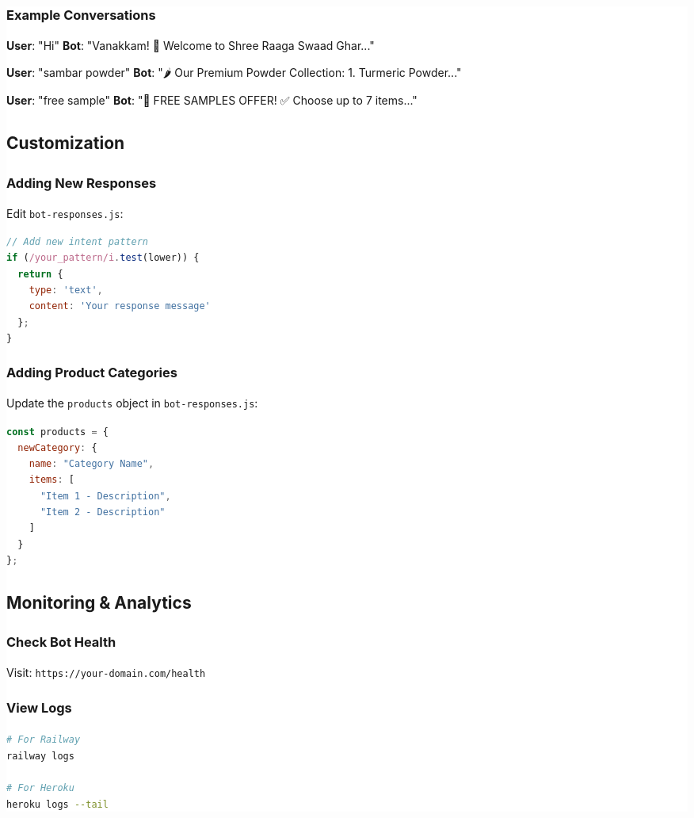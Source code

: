 ### Example Conversations

**User**: "Hi"
**Bot**: "Vanakkam! 🙏 Welcome to Shree Raaga Swaad Ghar..."

**User**: "sambar powder"
**Bot**: "🌶️ Our Premium Powder Collection: 1. Turmeric Powder..."

**User**: "free sample"
**Bot**: "🎁 FREE SAMPLES OFFER! ✅ Choose up to 7 items..."

## Customization

### Adding New Responses

Edit `bot-responses.js`:

```javascript
// Add new intent pattern
if (/your_pattern/i.test(lower)) {
  return {
    type: 'text',
    content: 'Your response message'
  };
}
```

### Adding Product Categories

Update the `products` object in `bot-responses.js`:

```javascript
const products = {
  newCategory: {
    name: "Category Name",
    items: [
      "Item 1 - Description",
      "Item 2 - Description"
    ]
  }
};
```

## Monitoring & Analytics

### Check Bot Health

Visit: `https://your-domain.com/health`

### View Logs

```bash
# For Railway
railway logs

# For Heroku
heroku logs --tail
```
